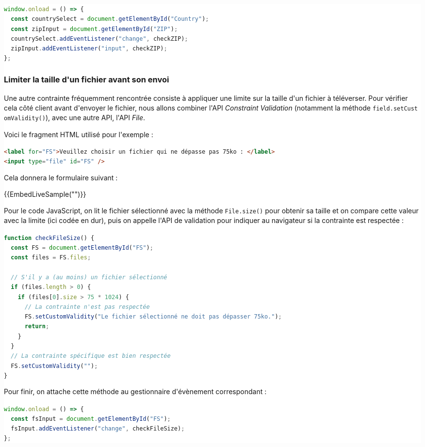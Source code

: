 ```js
window.onload = () => {
  const countrySelect = document.getElementById("Country");
  const zipInput = document.getElementById("ZIP");
  countrySelect.addEventListener("change", checkZIP);
  zipInput.addEventListener("input", checkZIP);
};
```

### Limiter la taille d'un fichier avant son envoi

Une autre contrainte fréquemment rencontrée consiste à appliquer une limite sur la taille d'un fichier à téléverser. Pour vérifier cela côté client avant d'envoyer le fichier, nous allons combiner l'API <i lang="en">Constraint Validation</i> (notamment la méthode `field.setCustomValidity()`), avec une autre API, l'API <i lang="en">File</i>.

Voici le fragment HTML utilisé pour l'exemple&nbsp;:

```html
<label for="FS">Veuillez choisir un fichier qui ne dépasse pas 75ko : </label>
<input type="file" id="FS" />
```

Cela donnera le formulaire suivant&nbsp;:

{{EmbedLiveSample("")}}

Pour le code JavaScript, on lit le fichier sélectionné avec la méthode `File.size()` pour obtenir sa taille et on compare cette valeur avec la limite (ici codée en dur), puis on appelle l'API de validation pour indiquer au navigateur si la contrainte est respectée&nbsp;:

```js
function checkFileSize() {
  const FS = document.getElementById("FS");
  const files = FS.files;

  // S'il y a (au moins) un fichier sélectionné
  if (files.length > 0) {
    if (files[0].size > 75 * 1024) {
      // La contrainte n'est pas respectée
      FS.setCustomValidity("Le fichier sélectionné ne doit pas dépasser 75ko.");
      return;
    }
  }
  // La contrainte spécifique est bien respectée
  FS.setCustomValidity("");
}
```

Pour finir, on attache cette méthode au gestionnaire d'évènement correspondant&nbsp;:

```js
window.onload = () => {
  const fsInput = document.getElementById("FS");
  fsInput.addEventListener("change", checkFileSize);
};
```
